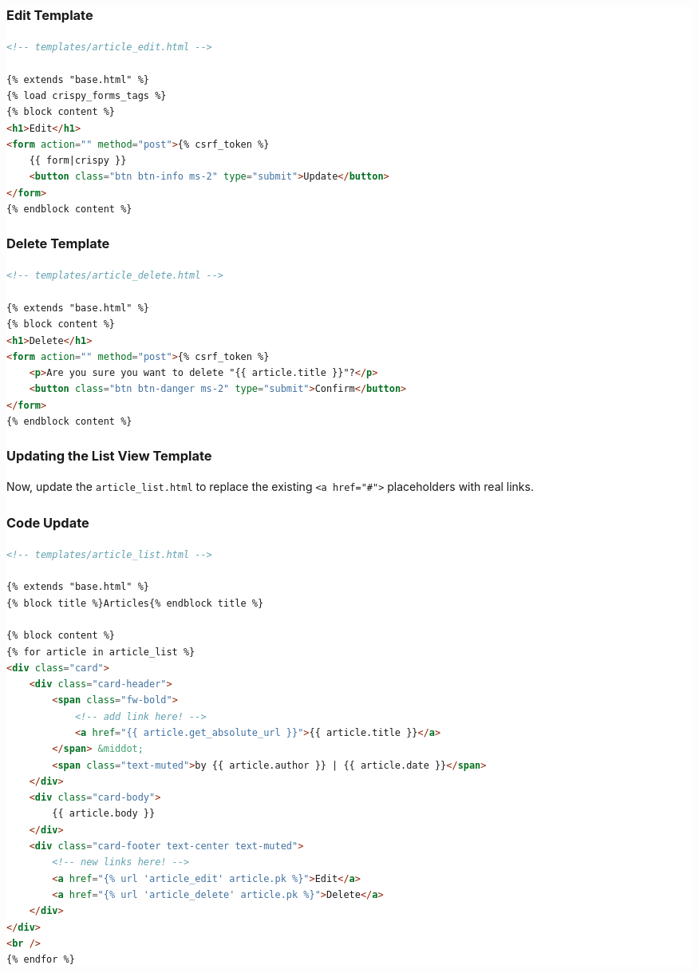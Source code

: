 ### Edit Template

```html
<!-- templates/article_edit.html -->

{% extends "base.html" %}
{% load crispy_forms_tags %}
{% block content %}
<h1>Edit</h1>
<form action="" method="post">{% csrf_token %}
    {{ form|crispy }}
    <button class="btn btn-info ms-2" type="submit">Update</button>
</form>
{% endblock content %}
```

### Delete Template

```html
<!-- templates/article_delete.html -->

{% extends "base.html" %}
{% block content %}
<h1>Delete</h1>
<form action="" method="post">{% csrf_token %}
    <p>Are you sure you want to delete "{{ article.title }}"?</p>
    <button class="btn btn-danger ms-2" type="submit">Confirm</button>
</form>
{% endblock content %}
```

### Updating the List View Template

Now, update the `article_list.html` to replace the existing `<a href="#">` placeholders with real links.

### Code Update

```html
<!-- templates/article_list.html -->

{% extends "base.html" %}
{% block title %}Articles{% endblock title %}

{% block content %}
{% for article in article_list %}
<div class="card">
    <div class="card-header">
        <span class="fw-bold">
            <!-- add link here! -->
            <a href="{{ article.get_absolute_url }}">{{ article.title }}</a>
        </span> &middot;
        <span class="text-muted">by {{ article.author }} | {{ article.date }}</span>
    </div>
    <div class="card-body">
        {{ article.body }}
    </div>
    <div class="card-footer text-center text-muted">
        <!-- new links here! -->
        <a href="{% url 'article_edit' article.pk %}">Edit</a>
        <a href="{% url 'article_delete' article.pk %}">Delete</a>
    </div>
</div>
<br />
{% endfor %}
```